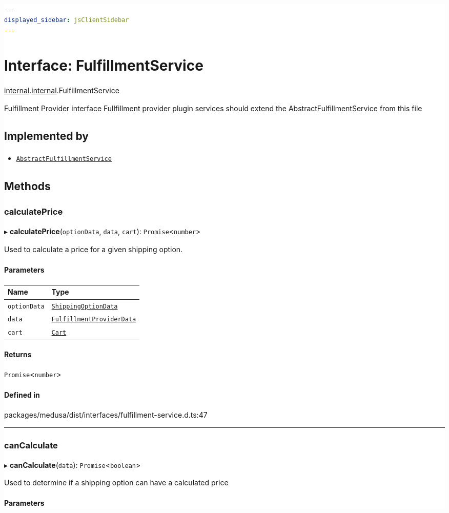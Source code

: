 ```yaml
---
displayed_sidebar: jsClientSidebar
---
```


# Interface: FulfillmentService

[internal](../modules/internal-8.md).[internal](../modules/internal-8.internal.md).FulfillmentService

Fulfillment Provider interface
Fullfillment provider plugin services should extend the AbstractFulfillmentService from this file

## Implemented by

- [`AbstractFulfillmentService`](../classes/internal-8.internal.AbstractFulfillmentService.md)

## Methods

### calculatePrice

▸ **calculatePrice**(`optionData`, `data`, `cart`): `Promise`<`number`\>

Used to calculate a price for a given shipping option.

#### Parameters

| Name | Type |
| :------ | :------ |
| `optionData` | [`ShippingOptionData`](../modules/internal-8.md#shippingoptiondata) |
| `data` | [`FulfillmentProviderData`](../modules/internal-8.md#fulfillmentproviderdata) |
| `cart` | [`Cart`](../classes/internal-3.Cart.md) |

#### Returns

`Promise`<`number`\>

#### Defined in

packages/medusa/dist/interfaces/fulfillment-service.d.ts:47

___

### canCalculate

▸ **canCalculate**(`data`): `Promise`<`boolean`\>

Used to determine if a shipping option can have a calculated price

#### Parameters
